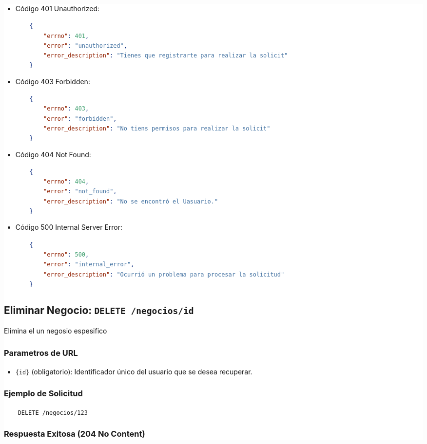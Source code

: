   - Código 401 Unauthorized:
    ```json
        {
            "errno": 401,
            "error": "unauthorized",
            "error_description": "Tienes que registrarte para realizar la solicit"
        }
    ```
  
  - Código 403 Forbidden:
    ```json
        {
            "errno": 403,
            "error": "forbidden",
            "error_description": "No tiens permisos para realizar la solicit"
        }
    ```
  
  - Código 404 Not Found:
    ```json
        {
            "errno": 404,
            "error": "not_found",
            "error_description": "No se encontró el Uasuario."
        }
    ```
  
  - Código 500 Internal Server Error:
    ```json
        {
            "errno": 500,
            "error": "internal_error",
            "error_description": "Ocurrió un problema para procesar la solicitud"
        }
    ``` 

## Eliminar Negocio: `DELETE /negocios/id`
  Elimina el un negosio espesifico

  ### Parametros de URL
  - `{id}` (obligatorio): Identificador único del usuario que se desea recuperar.

  ### Ejemplo de Solicitud
  ```http
      DELETE /negocios/123
  ```

  ### Respuesta Exitosa (204 No Content)
  ```json
  
  ```  
  